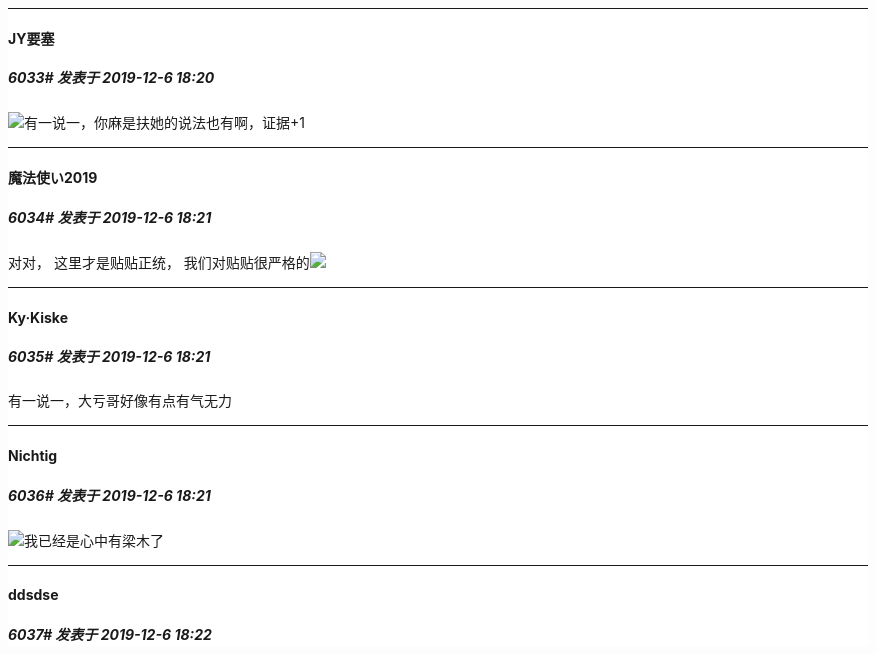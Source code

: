 


-----

####  JY要塞  
##### 6033#       发表于 2019-12-6 18:20



<img src="https://static.saraba1st.com/image/smiley/face2017/067.png" referrerpolicy="no-referrer">有一说一，你麻是扶她的说法也有啊，证据+1







-----

####  魔法使い2019  
##### 6034#       发表于 2019-12-6 18:21




对对， 这里才是贴贴正统， 我们对贴贴很严格的<img src="https://static.saraba1st.com/image/smiley/face2017/067.png" referrerpolicy="no-referrer">







-----

####  Ky·Kiske  
##### 6035#       发表于 2019-12-6 18:21




有一说一，大亏哥好像有点有气无力







-----

####  Nichtig  
##### 6036#       发表于 2019-12-6 18:21



<img src="https://static.saraba1st.com/image/smiley/face2017/096.png" referrerpolicy="no-referrer">我已经是心中有梁木了







-----

####  ddsdse  
##### 6037#       发表于 2019-12-6 18:22
